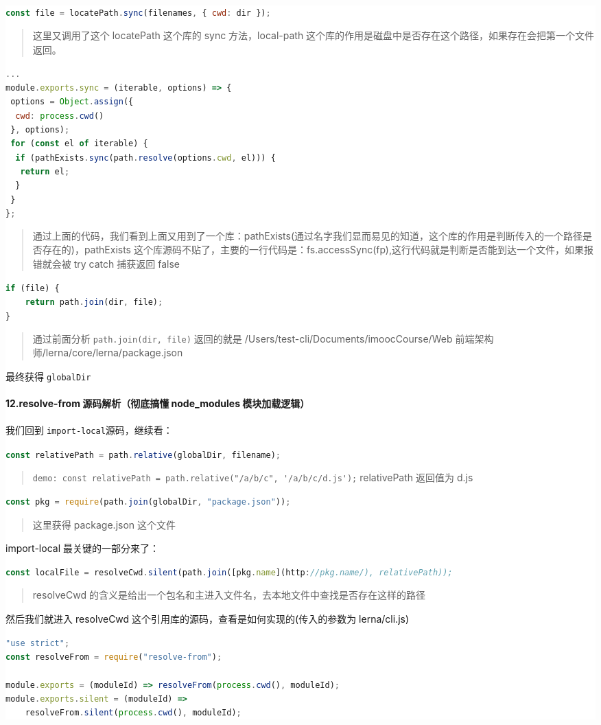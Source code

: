 ```js
const file = locatePath.sync(filenames, { cwd: dir });
```

> 这里又调用了这个 locatePath 这个库的 sync 方法，local-path 这个库的作用是磁盘中是否存在这个路径，如果存在会把第一个文件返回。

```js
...
module.exports.sync = (iterable, options) => {
 options = Object.assign({
  cwd: process.cwd()
 }, options);
 for (const el of iterable) {
  if (pathExists.sync(path.resolve(options.cwd, el))) {
   return el;
  }
 }
};
```

> 通过上面的代码，我们看到上面又用到了一个库：pathExists(通过名字我们显而易见的知道，这个库的作用是判断传入的一个路径是否存在的)，pathExists 这个库源码不贴了，主要的一行代码是：fs.accessSync(fp),这行代码就是判断是否能到达一个文件，如果报错就会被 try catch 捕获返回 false

```js
if (file) {
	return path.join(dir, file);
}
```

> 通过前面分析 `path.join(dir, file)` 返回的就是 /Users/test-cli/Documents/imoocCourse/Web 前端架构师/lerna/core/lerna/package.json

最终获得 `globalDir`

#### 12.resolve-from 源码解析（彻底搞懂 node_modules 模块加载逻辑）

我们回到 `import-local`源码，继续看：

```js
const relativePath = path.relative(globalDir, filename);
```

> `demo: const relativePath = path.relative("/a/b/c", '/a/b/c/d.js');` relativePath 返回值为 d.js

```js
const pkg = require(path.join(globalDir, "package.json"));
```

> 这里获得 package.json 这个文件

import-local 最关键的一部分来了：

```js
const localFile = resolveCwd.silent(path.join([pkg.name](http://pkg.name/), relativePath));
```

> resolveCwd 的含义是给出一个包名和主进入文件名，去本地文件中查找是否存在这样的路径

然后我们就进入 resolveCwd 这个引用库的源码，查看是如何实现的(传入的参数为 lerna/cli.js)

```js
"use strict";
const resolveFrom = require("resolve-from");

module.exports = (moduleId) => resolveFrom(process.cwd(), moduleId);
module.exports.silent = (moduleId) =>
	resolveFrom.silent(process.cwd(), moduleId);
```
